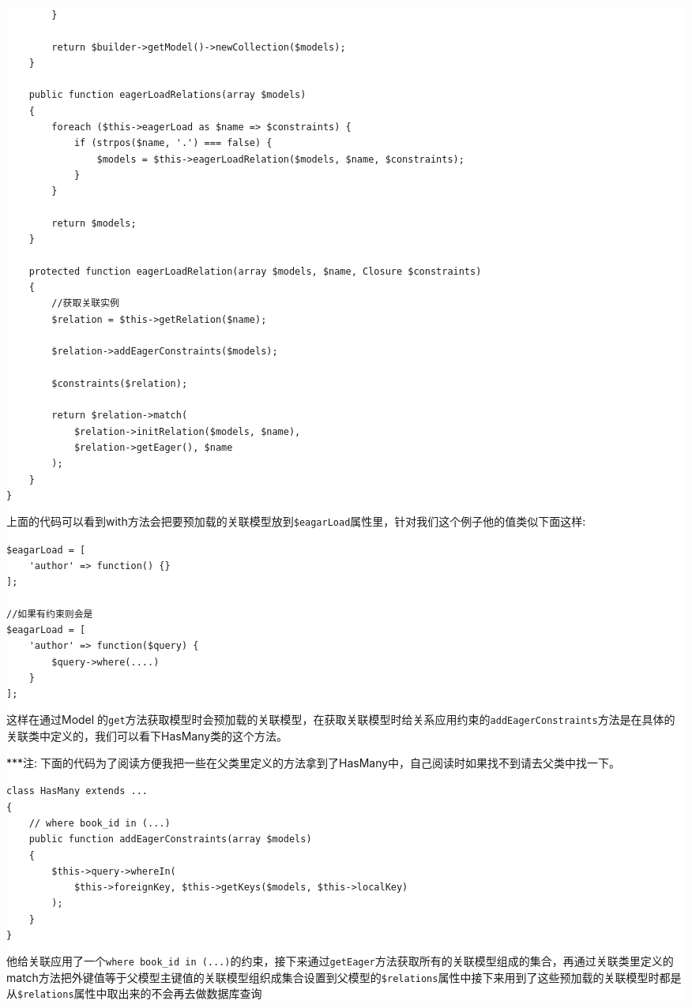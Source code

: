 ```
        }

        return $builder->getModel()->newCollection($models);
    }
    
    public function eagerLoadRelations(array $models)
    {
        foreach ($this->eagerLoad as $name => $constraints) {
            if (strpos($name, '.') === false) {
                $models = $this->eagerLoadRelation($models, $name, $constraints);
            }
        }

        return $models;
    }
    
    protected function eagerLoadRelation(array $models, $name, Closure $constraints)
    {
        //获取关联实例
        $relation = $this->getRelation($name);
		
        $relation->addEagerConstraints($models);

        $constraints($relation);

        return $relation->match(
            $relation->initRelation($models, $name),
            $relation->getEager(), $name
        );
    }
}
```

上面的代码可以看到with方法会把要预加载的关联模型放到`$eagarLoad`属性里，针对我们这个例子他的值类似下面这样:

```
$eagarLoad = [
	'author' => function() {}
];

//如果有约束则会是
$eagarLoad = [
	'author' => function($query) {
		$query->where(....)
	}
];
```
这样在通过Model 的`get`方法获取模型时会预加载的关联模型，在获取关联模型时给关系应用约束的`addEagerConstraints`方法是在具体的关联类中定义的，我们可以看下HasMany类的这个方法。

***注: 下面的代码为了阅读方便我把一些在父类里定义的方法拿到了HasMany中，自己阅读时如果找不到请去父类中找一下。

```
class HasMany extends ...
{
    // where book_id in (...)
    public function addEagerConstraints(array $models)
    {
        $this->query->whereIn(
            $this->foreignKey, $this->getKeys($models, $this->localKey)
        );
    }
}
```
他给关联应用了一个`where book_id in (...)`的约束，接下来通过`getEager`方法获取所有的关联模型组成的集合，再通过关联类里定义的match方法把外键值等于父模型主键值的关联模型组织成集合设置到父模型的`$relations`属性中接下来用到了这些预加载的关联模型时都是从`$relations`属性中取出来的不会再去做数据库查询